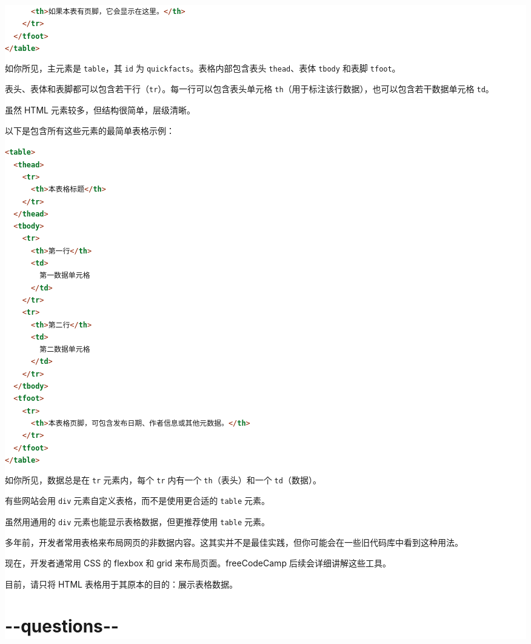 ```html
      <th>如果本表有页脚，它会显示在这里。</th>
    </tr>
  </tfoot>
</table>
```

如你所见，主元素是 `table`，其 `id` 为 `quickfacts`。表格内部包含表头 `thead`、表体 `tbody` 和表脚 `tfoot`。

表头、表体和表脚都可以包含若干行（`tr`）。每一行可以包含表头单元格 `th`（用于标注该行数据），也可以包含若干数据单元格 `td`。

虽然 HTML 元素较多，但结构很简单，层级清晰。

以下是包含所有这些元素的最简单表格示例：

```html
<table>
  <thead>
    <tr>
      <th>本表格标题</th>
    </tr>
  </thead>
  <tbody>
    <tr>
      <th>第一行</th>
      <td>
        第一数据单元格
      </td>
    </tr>
    <tr>
      <th>第二行</th>
      <td>
        第二数据单元格
      </td>
    </tr>
  </tbody>
  <tfoot>
    <tr>
      <th>本表格页脚，可包含发布日期、作者信息或其他元数据。</th>
    </tr>
  </tfoot>
</table>
```

如你所见，数据总是在 `tr` 元素内，每个 `tr` 内有一个 `th`（表头）和一个 `td`（数据）。

有些网站会用 `div` 元素自定义表格，而不是使用更合适的 `table` 元素。

虽然用通用的 `div` 元素也能显示表格数据，但更推荐使用 `table` 元素。

多年前，开发者常用表格来布局网页的非数据内容。这其实并不是最佳实践，但你可能会在一些旧代码库中看到这种用法。

现在，开发者通常用 CSS 的 flexbox 和 grid 来布局页面。freeCodeCamp 后续会详细讲解这些工具。

目前，请只将 HTML 表格用于其原本的目的：展示表格数据。

# --questions--
